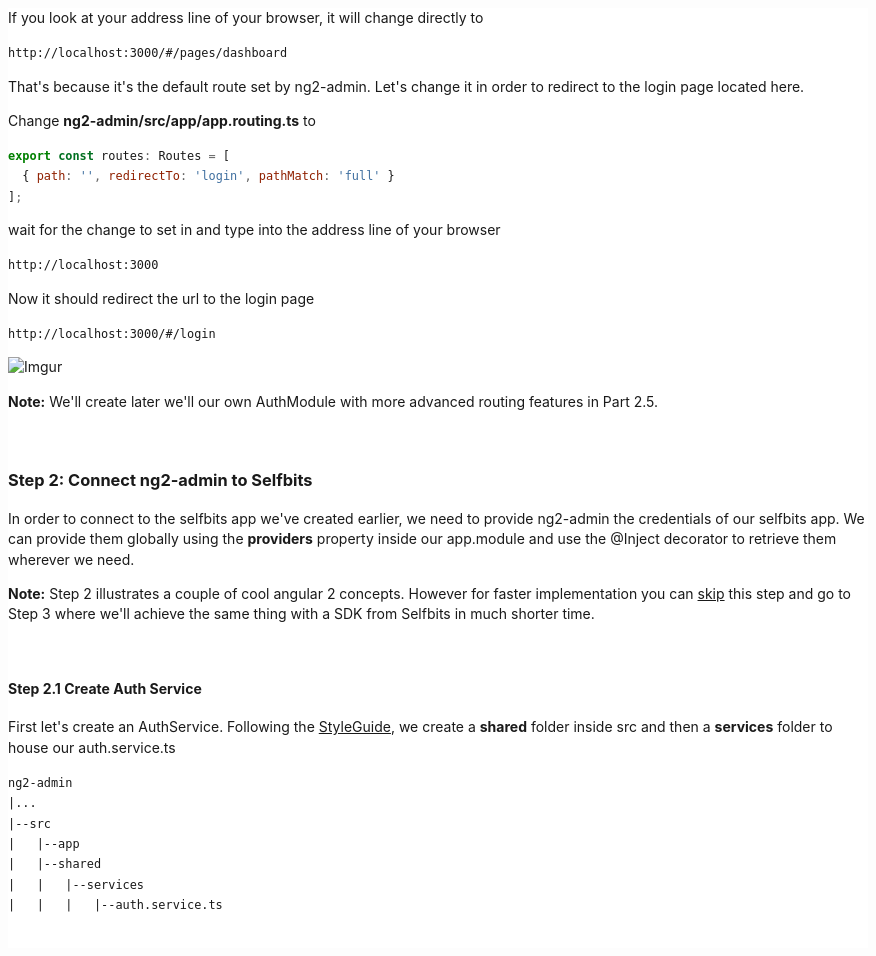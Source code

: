 If you look at your address line of your browser, it will change directly to

```
http://localhost:3000/#/pages/dashboard
```

That's because it's the default route set by ng2-admin.
Let's change it in order to redirect to the login page located here.


Change **ng2-admin/src/app/app.routing.ts** to

```js
export const routes: Routes = [
  { path: '', redirectTo: 'login', pathMatch: 'full' }
];
```

wait for the change to set in and type into the address line of your browser

```
http://localhost:3000
```

Now it should redirect the url to the login page

```
http://localhost:3000/#/login
```

![Imgur](http://i.imgur.com/SYsfC35.png)

**Note:** We'll create later we'll our own AuthModule with more advanced routing features in Part 2.5.

<br>

### Step 2: Connect ng2-admin to Selfbits

In order to connect to the selfbits app we've created earlier, we need to provide ng2-admin the
credentials of our selfbits app. We can provide them globally using the **providers** property inside our app.module
and use the @Inject decorator to retrieve them wherever we need.

**Note:** Step 2 illustrates a couple of cool angular 2 concepts. However for faster implementation you can [skip]() this step and go to Step 3 where we'll achieve the same thing with a SDK from Selfbits in much shorter time.

<br>

#### Step 2.1 Create Auth Service

First let's create an AuthService. Following the [StyleGuide](https://angular.io/docs/ts/latest/guide/style-guide.html), we create a **shared** folder inside src and then a **services** folder to house our auth.service.ts

```
ng2-admin
|...
|--src
|   |--app
|   |--shared
|   |   |--services
|   |   |   |--auth.service.ts
```
<br>
